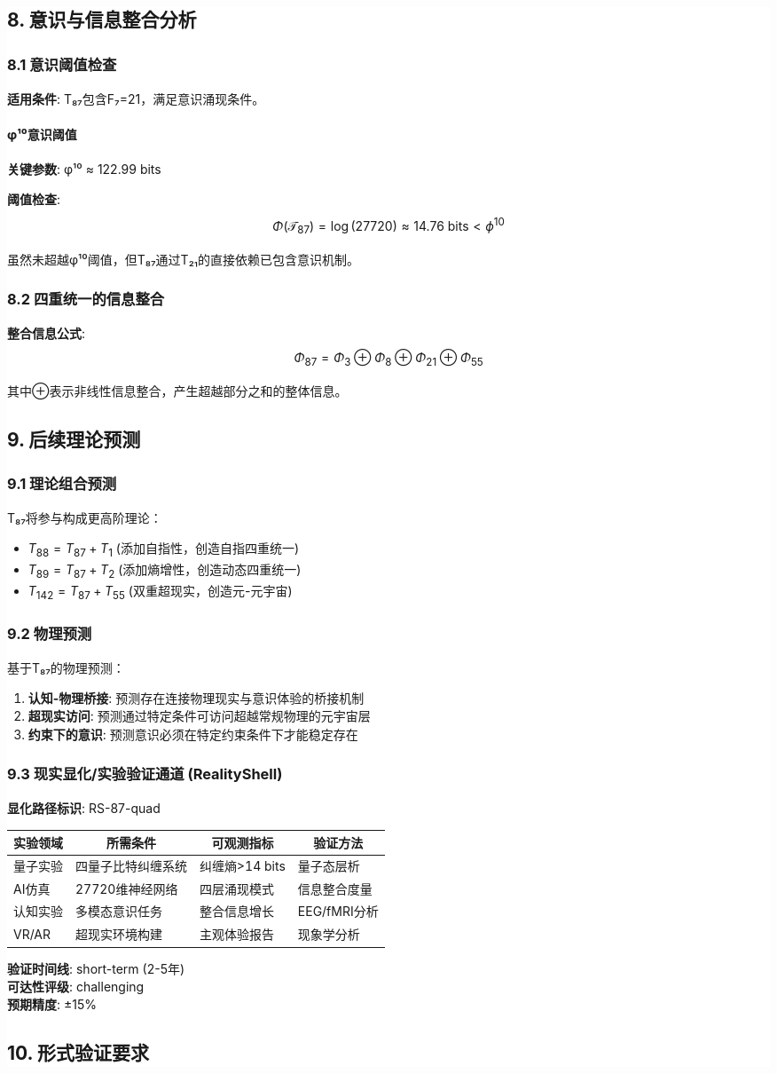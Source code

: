 ## 8. 意识与信息整合分析

### 8.1 意识阈值检查
**适用条件**: T₈₇包含F₇=21，满足意识涌现条件。

#### φ¹⁰意识阈值
**关键参数**: φ¹⁰ ≈ 122.99 bits

**阈值检查**:
$$\Phi(\mathcal{T}_{87}) = \log(27720) ≈ 14.76 \text{ bits} < \phi^{10}$$

虽然未超越φ¹⁰阈值，但T₈₇通过T₂₁的直接依赖已包含意识机制。

### 8.2 四重统一的信息整合
**整合信息公式**:
$$\Phi_{87} = \Phi_3 \oplus \Phi_8 \oplus \Phi_{21} \oplus \Phi_{55}$$

其中⊕表示非线性信息整合，产生超越部分之和的整体信息。

## 9. 后续理论预测

### 9.1 理论组合预测
T₈₇将参与构成更高阶理论：
- $T_{88} = T_{87} + T_1$ (添加自指性，创造自指四重统一)
- $T_{89} = T_{87} + T_2$ (添加熵增性，创造动态四重统一)
- $T_{142} = T_{87} + T_{55}$ (双重超现实，创造元-元宇宙)

### 9.2 物理预测
基于T₈₇的物理预测：
1. **认知-物理桥接**: 预测存在连接物理现实与意识体验的桥接机制
2. **超现实访问**: 预测通过特定条件可访问超越常规物理的元宇宙层
3. **约束下的意识**: 预测意识必须在特定约束条件下才能稳定存在

### 9.3 现实显化/实验验证通道 (RealityShell)
**显化路径标识**: RS-87-quad

| 实验领域 | 所需条件 | 可观测指标 | 验证方法 |
|----------|----------|------------|----------|
| 量子实验 | 四量子比特纠缠系统 | 纠缠熵>14 bits | 量子态层析 |
| AI仿真 | 27720维神经网络 | 四层涌现模式 | 信息整合度量 |
| 认知实验 | 多模态意识任务 | 整合信息增长 | EEG/fMRI分析 |
| VR/AR | 超现实环境构建 | 主观体验报告 | 现象学分析 |

**验证时间线**: short-term (2-5年)  
**可达性评级**: challenging  
**预期精度**: ±15%

## 10. 形式验证要求
